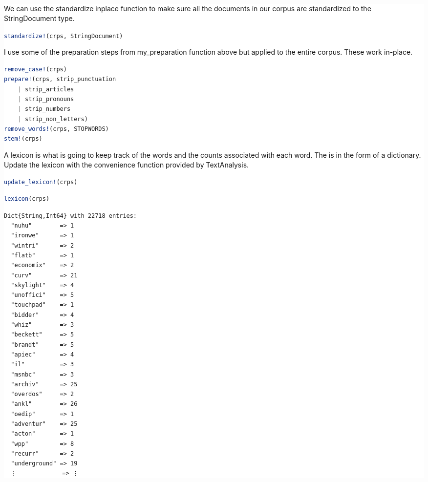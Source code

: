 

We can use the standardize inplace function to make sure all the documents in our corpus are standardized to the StringDocument type.


```julia
standardize!(crps, StringDocument)
```

I use some of the preparation steps from my_preparation function above but applied to the entire corpus. These work in-place.


```julia
remove_case!(crps)
prepare!(crps, strip_punctuation
    | strip_articles
    | strip_pronouns
    | strip_numbers
    | strip_non_letters)
remove_words!(crps, STOPWORDS)
stem!(crps)
```

A lexicon is what is going to keep track of the words and the counts associated with each word. The is in the form of a dictionary. Update the lexicon with the convenience function provided by TextAnalysis.


```julia
update_lexicon!(crps)
```


```julia
lexicon(crps)
```




    Dict{String,Int64} with 22718 entries:
      "nuhu"        => 1
      "ironwe"      => 1
      "wintri"      => 2
      "flatb"       => 1
      "economix"    => 2
      "curv"        => 21
      "skylight"    => 4
      "unoffici"    => 5
      "touchpad"    => 1
      "bidder"      => 4
      "whiz"        => 3
      "beckett"     => 5
      "brandt"      => 5
      "apiec"       => 4
      "il"          => 3
      "msnbc"       => 3
      "archiv"      => 25
      "overdos"     => 2
      "ankl"        => 26
      "oedip"       => 1
      "adventur"    => 25
      "acton"       => 1
      "wpp"         => 8
      "recurr"      => 2
      "underground" => 19
      ⋮             => ⋮
